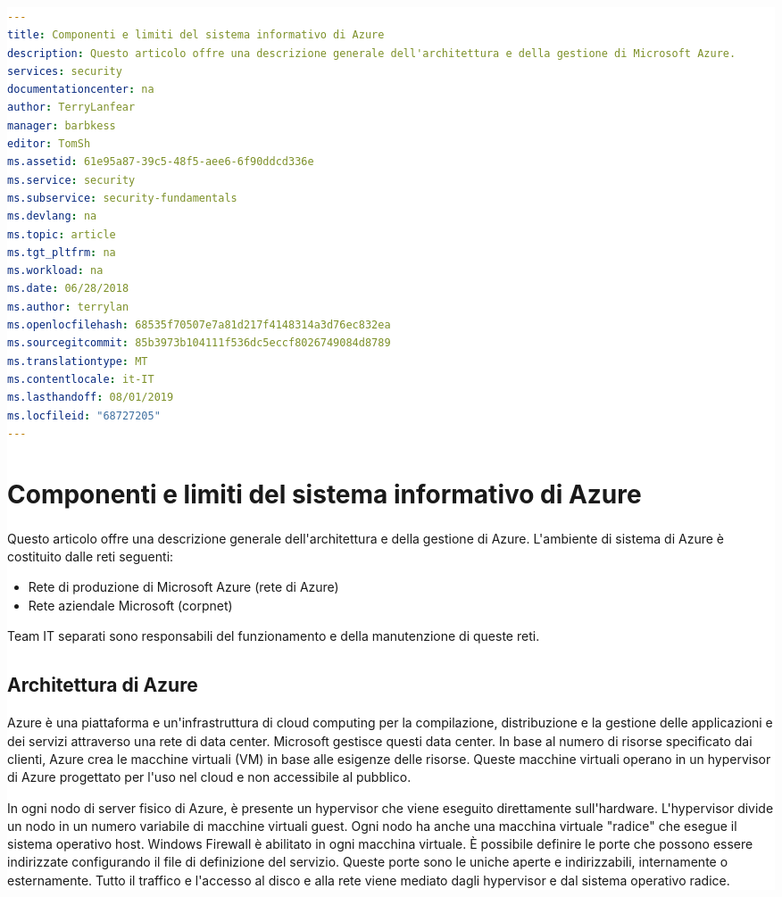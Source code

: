 ```yaml
---
title: Componenti e limiti del sistema informativo di Azure
description: Questo articolo offre una descrizione generale dell'architettura e della gestione di Microsoft Azure.
services: security
documentationcenter: na
author: TerryLanfear
manager: barbkess
editor: TomSh
ms.assetid: 61e95a87-39c5-48f5-aee6-6f90ddcd336e
ms.service: security
ms.subservice: security-fundamentals
ms.devlang: na
ms.topic: article
ms.tgt_pltfrm: na
ms.workload: na
ms.date: 06/28/2018
ms.author: terrylan
ms.openlocfilehash: 68535f70507e7a81d217f4148314a3d76ec832ea
ms.sourcegitcommit: 85b3973b104111f536dc5eccf8026749084d8789
ms.translationtype: MT
ms.contentlocale: it-IT
ms.lasthandoff: 08/01/2019
ms.locfileid: "68727205"
---
```

# <a name="azure-information-system-components-and-boundaries"></a>Componenti e limiti del sistema informativo di Azure
Questo articolo offre una descrizione generale dell'architettura e della gestione di Azure. L'ambiente di sistema di Azure è costituito dalle reti seguenti:

- Rete di produzione di Microsoft Azure (rete di Azure)
- Rete aziendale Microsoft (corpnet)

Team IT separati sono responsabili del funzionamento e della manutenzione di queste reti.

## <a name="azure-architecture"></a>Architettura di Azure
Azure è una piattaforma e un'infrastruttura di cloud computing per la compilazione, distribuzione e la gestione delle applicazioni e dei servizi attraverso una rete di data center. Microsoft gestisce questi data center. In base al numero di risorse specificato dai clienti, Azure crea le macchine virtuali (VM) in base alle esigenze delle risorse. Queste macchine virtuali operano in un hypervisor di Azure progettato per l'uso nel cloud e non accessibile al pubblico.

In ogni nodo di server fisico di Azure, è presente un hypervisor che viene eseguito direttamente sull'hardware. L'hypervisor divide un nodo in un numero variabile di macchine virtuali guest. Ogni nodo ha anche una macchina virtuale "radice" che esegue il sistema operativo host. Windows Firewall è abilitato in ogni macchina virtuale. È possibile definire le porte che possono essere indirizzate configurando il file di definizione del servizio. Queste porte sono le uniche aperte e indirizzabili, internamente o esternamente. Tutto il traffico e l'accesso al disco e alla rete viene mediato dagli hypervisor e dal sistema operativo radice.
